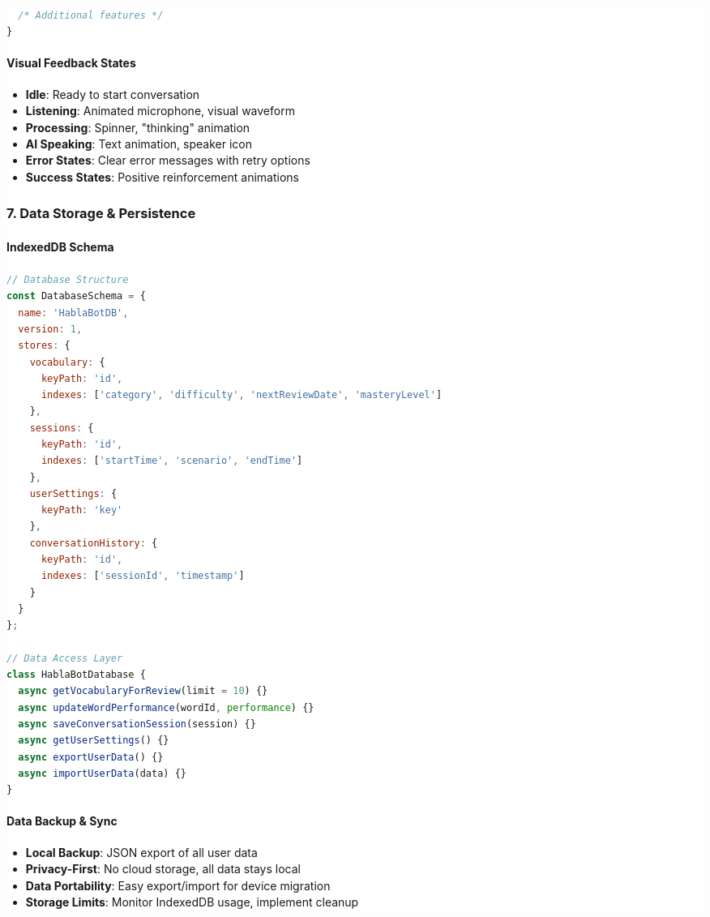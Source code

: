 ```css
  /* Additional features */
}
```

#### Visual Feedback States
- **Idle**: Ready to start conversation
- **Listening**: Animated microphone, visual waveform
- **Processing**: Spinner, "thinking" animation
- **AI Speaking**: Text animation, speaker icon
- **Error States**: Clear error messages with retry options
- **Success States**: Positive reinforcement animations

### 7. Data Storage & Persistence

#### IndexedDB Schema
```javascript
// Database Structure
const DatabaseSchema = {
  name: 'HablaBotDB',
  version: 1,
  stores: {
    vocabulary: {
      keyPath: 'id',
      indexes: ['category', 'difficulty', 'nextReviewDate', 'masteryLevel']
    },
    sessions: {
      keyPath: 'id',
      indexes: ['startTime', 'scenario', 'endTime']
    },
    userSettings: {
      keyPath: 'key'
    },
    conversationHistory: {
      keyPath: 'id',
      indexes: ['sessionId', 'timestamp']
    }
  }
};

// Data Access Layer
class HablaBotDatabase {
  async getVocabularyForReview(limit = 10) {}
  async updateWordPerformance(wordId, performance) {}
  async saveConversationSession(session) {}
  async getUserSettings() {}
  async exportUserData() {}
  async importUserData(data) {}
}
```

#### Data Backup & Sync
- **Local Backup**: JSON export of all user data
- **Privacy-First**: No cloud storage, all data stays local
- **Data Portability**: Easy export/import for device migration
- **Storage Limits**: Monitor IndexedDB usage, implement cleanup
